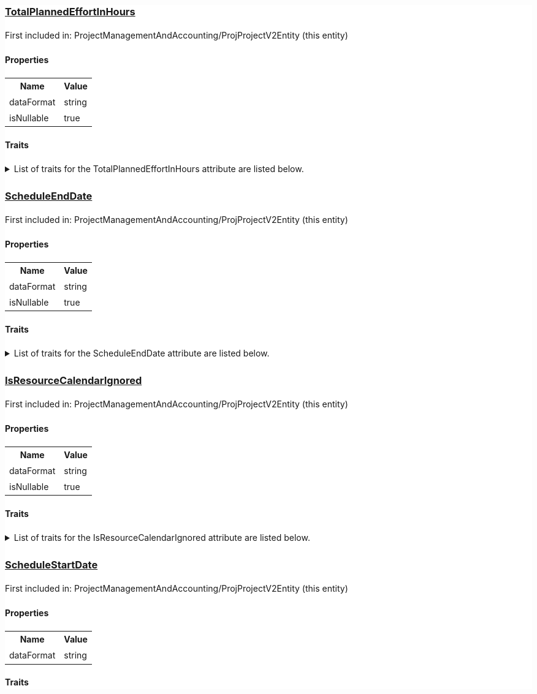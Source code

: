 ### <a href=#TotalPlannedEffortInHours name="TotalPlannedEffortInHours">TotalPlannedEffortInHours</a>

First included in: ProjectManagementAndAccounting/ProjProjectV2Entity (this entity)  

#### Properties

<table><tr><th>Name</th><th>Value</th></tr><tr><td>dataFormat</td><td>string</td></tr><tr><td>isNullable</td><td>true</td></tr></table>

#### Traits

<details><summary>List of traits for the TotalPlannedEffortInHours attribute are listed below.</summary></details>

### <a href=#ScheduleEndDate name="ScheduleEndDate">ScheduleEndDate</a>

First included in: ProjectManagementAndAccounting/ProjProjectV2Entity (this entity)  

#### Properties

<table><tr><th>Name</th><th>Value</th></tr><tr><td>dataFormat</td><td>string</td></tr><tr><td>isNullable</td><td>true</td></tr></table>

#### Traits

<details><summary>List of traits for the ScheduleEndDate attribute are listed below.</summary></details>

### <a href=#IsResourceCalendarIgnored name="IsResourceCalendarIgnored">IsResourceCalendarIgnored</a>

First included in: ProjectManagementAndAccounting/ProjProjectV2Entity (this entity)  

#### Properties

<table><tr><th>Name</th><th>Value</th></tr><tr><td>dataFormat</td><td>string</td></tr><tr><td>isNullable</td><td>true</td></tr></table>

#### Traits

<details><summary>List of traits for the IsResourceCalendarIgnored attribute are listed below.</summary></details>

### <a href=#ScheduleStartDate name="ScheduleStartDate">ScheduleStartDate</a>

First included in: ProjectManagementAndAccounting/ProjProjectV2Entity (this entity)  

#### Properties

<table><tr><th>Name</th><th>Value</th></tr><tr><td>dataFormat</td><td>string</td></tr></table>

#### Traits
